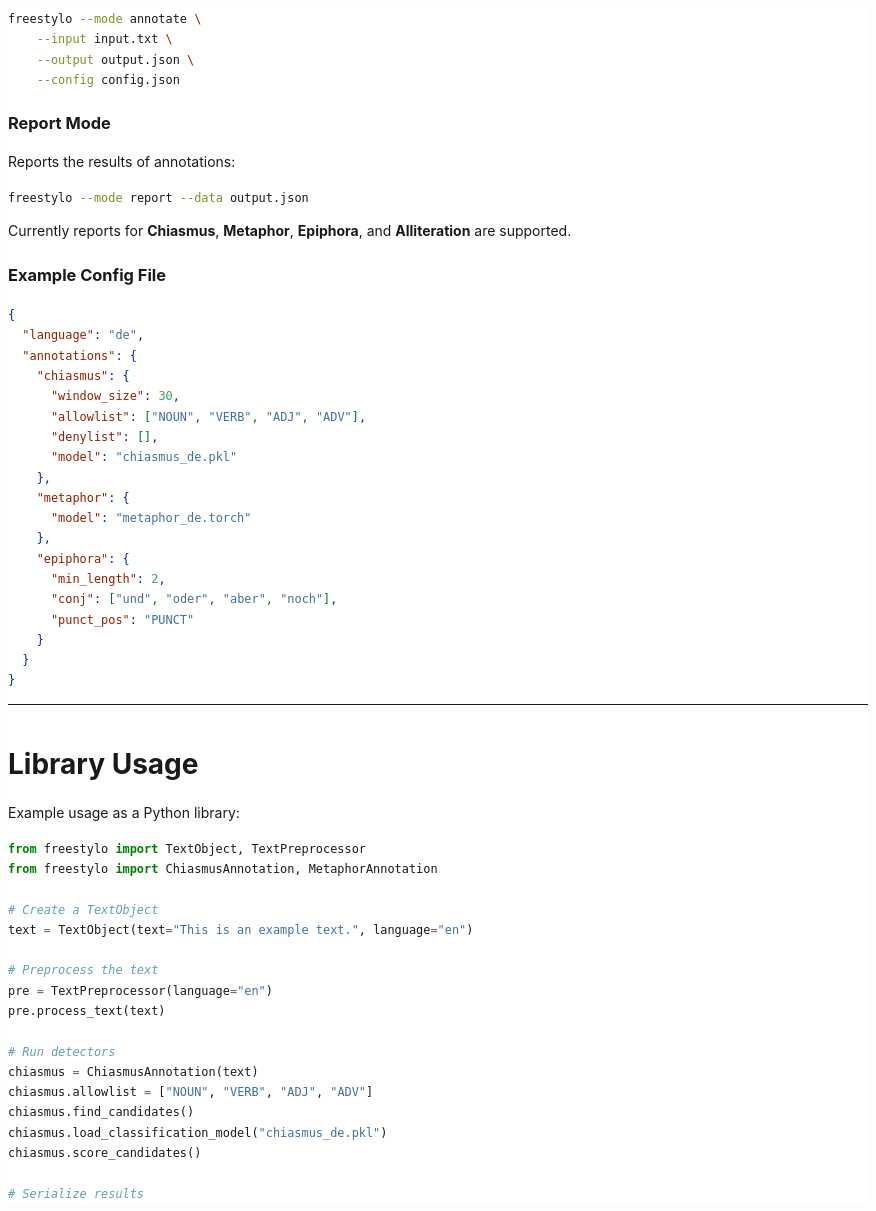 ```bash
freestylo --mode annotate \
    --input input.txt \
    --output output.json \
    --config config.json
```

### Report Mode

Reports the results of annotations:

```bash
freestylo --mode report --data output.json
```

Currently reports for **Chiasmus**, **Metaphor**, **Epiphora**, and **Alliteration** are supported.

### Example Config File

```json
{
  "language": "de",
  "annotations": {
    "chiasmus": {
      "window_size": 30,
      "allowlist": ["NOUN", "VERB", "ADJ", "ADV"],
      "denylist": [],
      "model": "chiasmus_de.pkl"
    },
    "metaphor": {
      "model": "metaphor_de.torch"
    },
    "epiphora": {
      "min_length": 2,
      "conj": ["und", "oder", "aber", "noch"],
      "punct_pos": "PUNCT"
    }
  }
}
```

---

# Library Usage

Example usage as a Python library:

```python
from freestylo import TextObject, TextPreprocessor
from freestylo import ChiasmusAnnotation, MetaphorAnnotation

# Create a TextObject
text = TextObject(text="This is an example text.", language="en")

# Preprocess the text
pre = TextPreprocessor(language="en")
pre.process_text(text)

# Run detectors
chiasmus = ChiasmusAnnotation(text)
chiasmus.allowlist = ["NOUN", "VERB", "ADJ", "ADV"]
chiasmus.find_candidates()
chiasmus.load_classification_model("chiasmus_de.pkl")
chiasmus.score_candidates()

# Serialize results
```